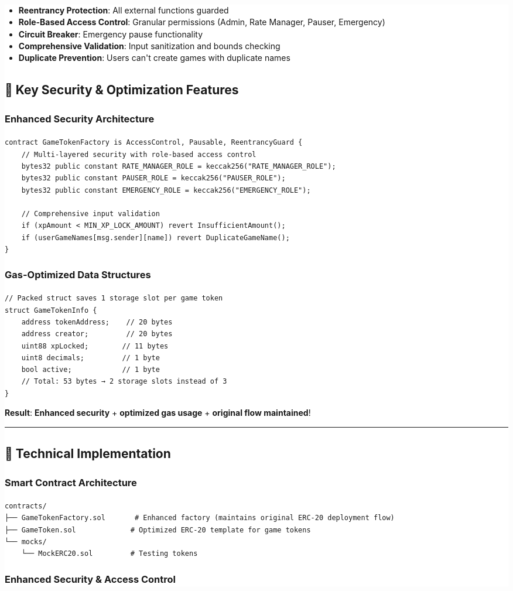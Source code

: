 - **Reentrancy Protection**: All external functions guarded
- **Role-Based Access Control**: Granular permissions (Admin, Rate Manager, Pauser, Emergency)
- **Circuit Breaker**: Emergency pause functionality  
- **Comprehensive Validation**: Input sanitization and bounds checking
- **Duplicate Prevention**: Users can't create games with duplicate names

## 🎯 Key Security & Optimization Features

### Enhanced Security Architecture
```solidity
contract GameTokenFactory is AccessControl, Pausable, ReentrancyGuard {
    // Multi-layered security with role-based access control
    bytes32 public constant RATE_MANAGER_ROLE = keccak256("RATE_MANAGER_ROLE");
    bytes32 public constant PAUSER_ROLE = keccak256("PAUSER_ROLE");
    bytes32 public constant EMERGENCY_ROLE = keccak256("EMERGENCY_ROLE");
    
    // Comprehensive input validation
    if (xpAmount < MIN_XP_LOCK_AMOUNT) revert InsufficientAmount();
    if (userGameNames[msg.sender][name]) revert DuplicateGameName();
}
```

### Gas-Optimized Data Structures
```solidity
// Packed struct saves 1 storage slot per game token
struct GameTokenInfo {
    address tokenAddress;    // 20 bytes
    address creator;         // 20 bytes  
    uint88 xpLocked;        // 11 bytes
    uint8 decimals;         // 1 byte
    bool active;            // 1 byte
    // Total: 53 bytes → 2 storage slots instead of 3
}
```

**Result**: **Enhanced security** + **optimized gas usage** + **original flow maintained**!

---

## 🔧 Technical Implementation

### Smart Contract Architecture

```
contracts/
├── GameTokenFactory.sol       # Enhanced factory (maintains original ERC-20 deployment flow)
├── GameToken.sol             # Optimized ERC-20 template for game tokens
└── mocks/
    └── MockERC20.sol         # Testing tokens
```

### Enhanced Security & Access Control
